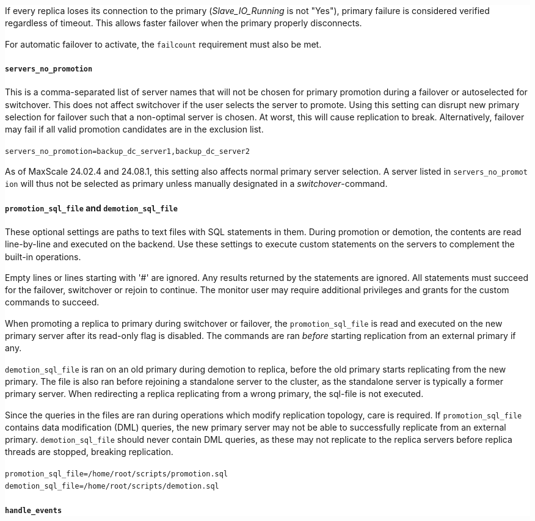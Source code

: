 If every replica loses its connection to the primary (*Slave_IO_Running* is not
"Yes"), primary failure is considered verified regardless of timeout. This allows
faster failover when the primary properly disconnects.

For automatic failover to activate, the `failcount` requirement must also be
met.

#### `servers_no_promotion`

This is a comma-separated list of server names that will not be chosen for
primary promotion during a failover or autoselected for switchover. This does not
affect switchover if the user selects the server to promote. Using this setting
can disrupt new primary selection for failover such that a non-optimal server is
chosen. At worst, this will cause replication to break. Alternatively, failover
may fail if all valid promotion candidates are in the exclusion list.

```
servers_no_promotion=backup_dc_server1,backup_dc_server2
```

As of MaxScale 24.02.4 and 24.08.1, this setting also affects normal primary
server selection. A server listed in `servers_no_promotion` will thus not
be selected as primary unless manually designated in a *switchover*-command.

#### `promotion_sql_file` and `demotion_sql_file`

These optional settings are paths to text files with SQL statements in them.
During promotion or demotion, the contents are read line-by-line and executed on
the backend. Use these settings to execute custom statements on the servers to
complement the built-in operations.

Empty lines or lines starting with '#' are ignored. Any results returned by the
statements are ignored. All statements must succeed for the failover, switchover
or rejoin to continue. The monitor user may require additional privileges and
grants for the custom commands to succeed.

When promoting a replica to primary during switchover or failover, the
`promotion_sql_file` is read and executed on the new primary server after its
read-only flag is disabled. The commands are ran *before* starting replication
from an external primary if any.

`demotion_sql_file` is ran on an old primary during demotion to replica, before the
old primary starts replicating from the new primary. The file is also ran before
rejoining a standalone server to the cluster, as the standalone server is
typically a former primary server. When redirecting a replica replicating from a
wrong primary, the sql-file is not executed.

Since the queries in the files are ran during operations which modify
replication topology, care is required. If `promotion_sql_file` contains data
modification (DML) queries, the new primary server may not be able to
successfully replicate from an external primary. `demotion_sql_file` should never
contain DML queries, as these may not replicate to the replica servers before
replica threads are stopped, breaking replication.

```
promotion_sql_file=/home/root/scripts/promotion.sql
demotion_sql_file=/home/root/scripts/demotion.sql
```
#### `handle_events`
